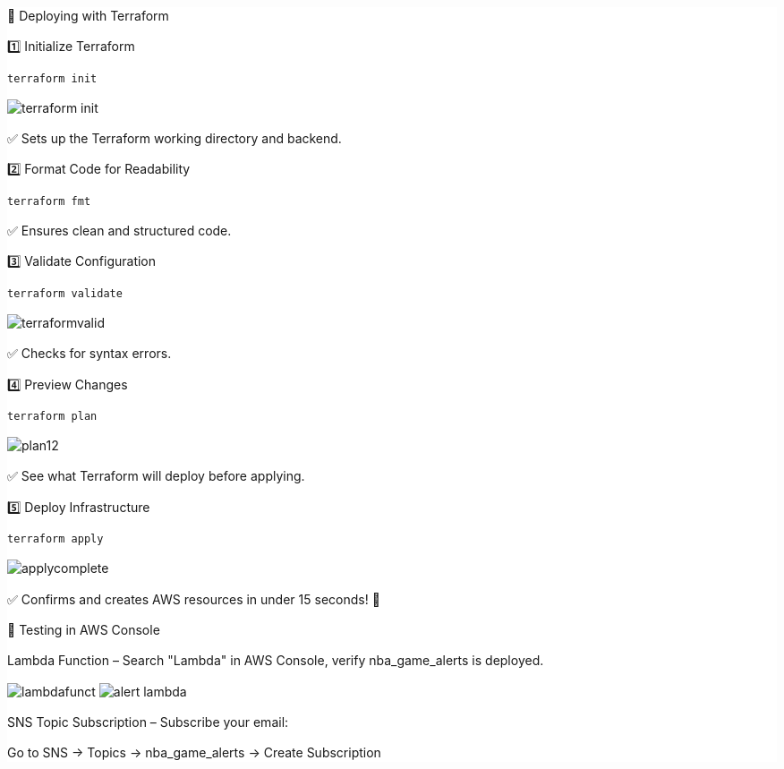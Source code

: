 🚀 Deploying with Terraform

1️⃣ Initialize Terraform
```sh
terraform init
```

<img width="1423" alt="terraform init" src="https://github.com/user-attachments/assets/6d72bfd2-4a7a-4ace-b4bb-e92d38ea20e7" />


✅ Sets up the Terraform working directory and backend.

2️⃣ Format Code for Readability
```sh
terraform fmt
```
✅ Ensures clean and structured code.

3️⃣ Validate Configuration
```sh
terraform validate
```

<img width="1336" alt="terraformvalid" src="https://github.com/user-attachments/assets/7f6d468c-4761-4cef-a665-adde6eb245b2" />


✅ Checks for syntax errors.

4️⃣ Preview Changes
```sh
terraform plan
```

<img width="1439" alt="plan12" src="https://github.com/user-attachments/assets/9af77c05-6d42-4039-bde5-eaf41a8d9955" />


✅ See what Terraform will deploy before applying.

5️⃣ Deploy Infrastructure
```sh
terraform apply
```

<img width="1421" alt="applycomplete" src="https://github.com/user-attachments/assets/0bec92c1-b664-424e-af45-e07c90aa4e23" />


✅ Confirms and creates AWS resources in under 15 seconds! 🤯

🎯 Testing in AWS Console

Lambda Function – Search "Lambda" in AWS Console, verify nba_game_alerts is deployed.

<img width="1425" alt="lambdafunct" src="https://github.com/user-attachments/assets/ed68c9ca-884f-406b-b002-5b5a4404d6bf" />

<img width="1433" alt="alert lambda" src="https://github.com/user-attachments/assets/3c323184-9d1b-41dc-94ac-d804c12410d2" />



SNS Topic Subscription – Subscribe your email:

Go to SNS → Topics → nba_game_alerts → Create Subscription
